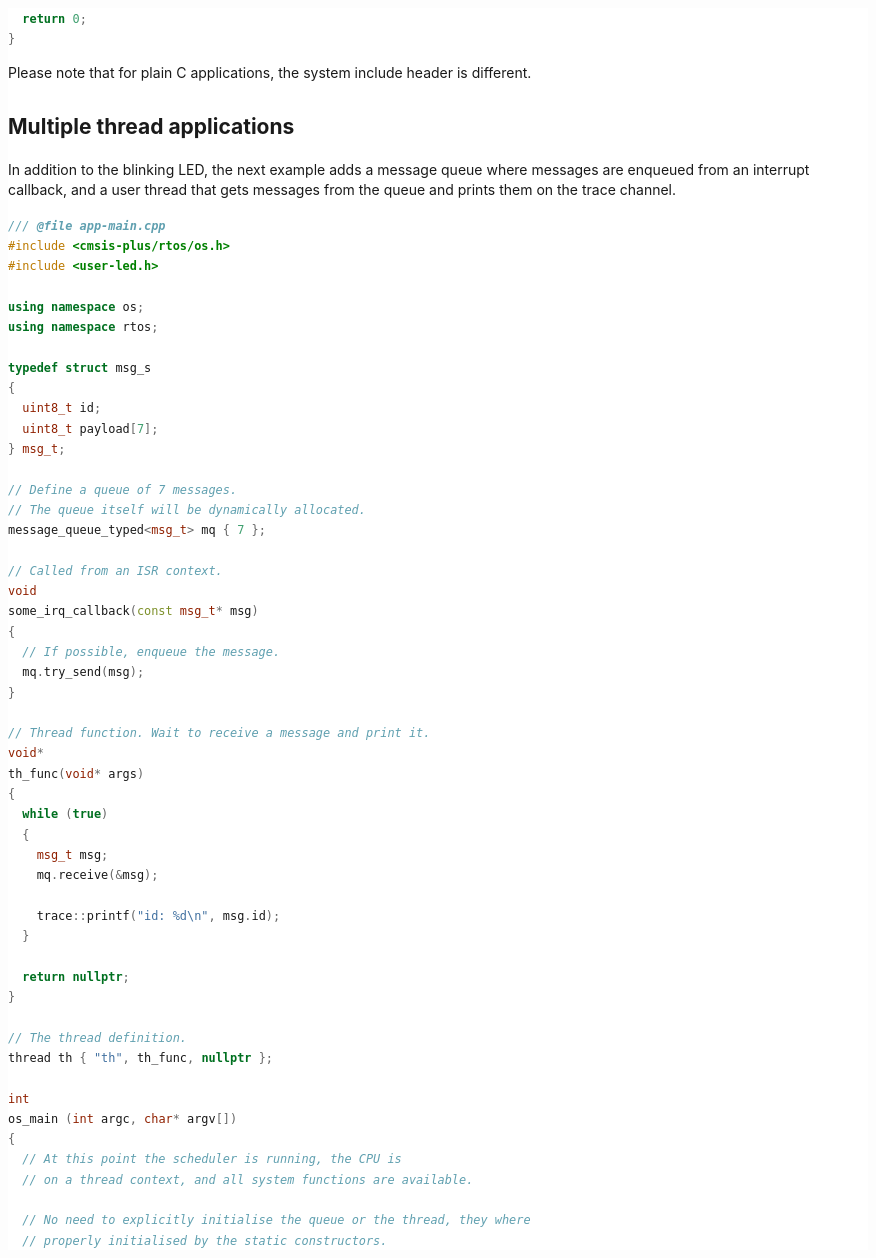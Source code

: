 ``` c
  return 0;
}
```

Please note that for plain C applications, the system include header is different.

## Multiple thread applications

In addition to the blinking LED, the next example adds a message queue where messages are enqueued from an interrupt callback, and a user thread that gets messages from the queue and prints them on the trace channel.

``` c++
/// @file app-main.cpp
#include <cmsis-plus/rtos/os.h>
#include <user-led.h>

using namespace os;
using namespace rtos;

typedef struct msg_s
{
  uint8_t id;
  uint8_t payload[7];
} msg_t;

// Define a queue of 7 messages.
// The queue itself will be dynamically allocated.
message_queue_typed<msg_t> mq { 7 };

// Called from an ISR context.
void
some_irq_callback(const msg_t* msg)
{
  // If possible, enqueue the message.
  mq.try_send(msg);
}

// Thread function. Wait to receive a message and print it.
void*
th_func(void* args)
{
  while (true)
  {
    msg_t msg;
    mq.receive(&msg);

    trace::printf("id: %d\n", msg.id);
  }

  return nullptr;
}

// The thread definition.
thread th { "th", th_func, nullptr };

int
os_main (int argc, char* argv[])
{
  // At this point the scheduler is running, the CPU is
  // on a thread context, and all system functions are available.

  // No need to explicitly initialise the queue or the thread, they where
  // properly initialised by the static constructors.
```